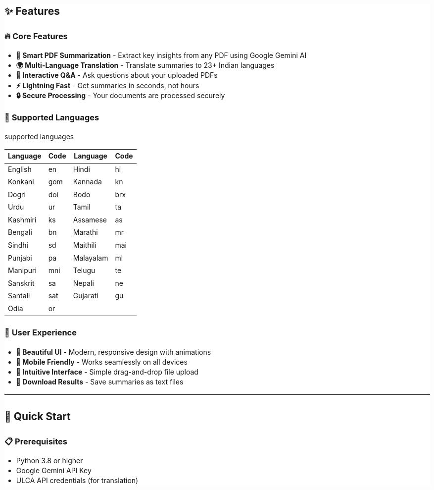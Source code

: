 
## ✨ Features

### 🔥 **Core Features**
- **📄 Smart PDF Summarization** - Extract key insights from any PDF using Google Gemini AI
- **🌍 Multi-Language Translation** - Translate summaries to 23+ Indian languages
- **💬 Interactive Q&A** - Ask questions about your uploaded PDFs
- **⚡ Lightning Fast** - Get summaries in seconds, not hours
- **🔒 Secure Processing** - Your documents are processed securely

### 🎯 **Supported Languages**

<summary>supported languages</summary>

| Language | Code | Language | Code |
|----------|------|----------|------|
| English | en | Hindi | hi |
| Konkani | gom | Kannada | kn |
| Dogri | doi | Bodo | brx |
| Urdu | ur | Tamil | ta |
| Kashmiri | ks | Assamese | as |
| Bengali | bn | Marathi | mr |
| Sindhi | sd | Maithili | mai |
| Punjabi | pa | Malayalam | ml |
| Manipuri | mni | Telugu | te |
| Sanskrit | sa | Nepali | ne |
| Santali | sat | Gujarati | gu |
| Odia | or | | |

### 🎨 **User Experience**
- **🎪 Beautiful UI** - Modern, responsive design with animations
- **📱 Mobile Friendly** - Works seamlessly on all devices  
- **🎯 Intuitive Interface** - Simple drag-and-drop file upload
- **💾 Download Results** - Save summaries as text files

---

## 🚀 Quick Start

### 📋 Prerequisites

- Python 3.8 or higher
- Google Gemini API Key
- ULCA API credentials (for translation)
